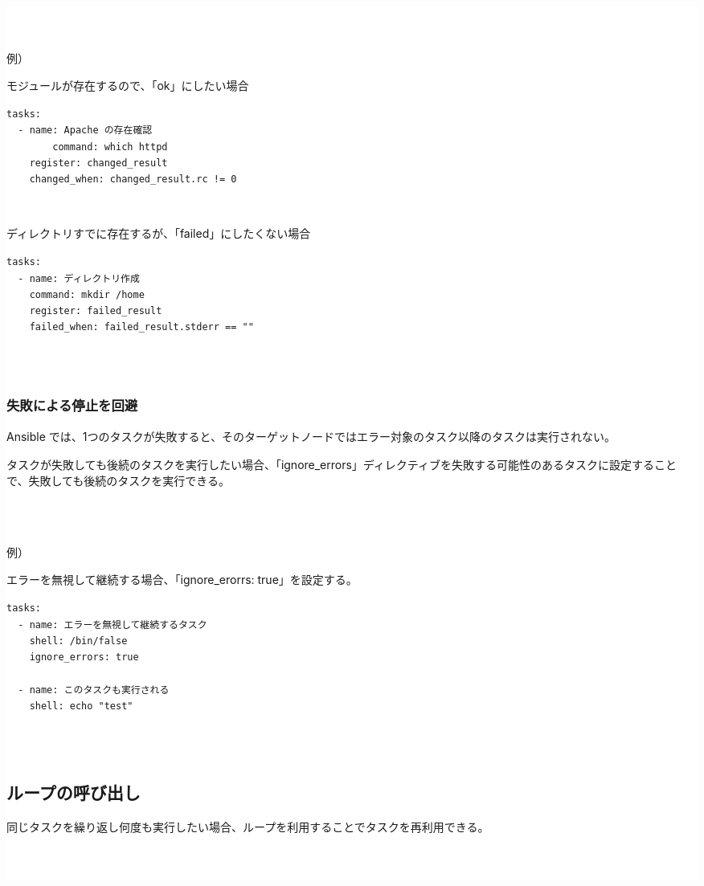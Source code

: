 <br><br>

例）

モジュールが存在するので、「ok」にしたい場合

```
tasks:
  - name: Apache の存在確認
		command: which httpd
    register: changed_result
    changed_when: changed_result.rc != 0
```

<br>

ディレクトリすでに存在するが、「failed」にしたくない場合

```
tasks:
  - name: ディレクトリ作成
    command: mkdir /home
    register: failed_result
    failed_when: failed_result.stderr == ""
```

<br><br>

### 失敗による停止を回避

Ansible では、1つのタスクが失敗すると、そのターゲットノードではエラー対象のタスク以降のタスクは実行されない。

タスクが失敗しても後続のタスクを実行したい場合、「ignore_errors」ディレクティブを失敗する可能性のあるタスクに設定することで、失敗しても後続のタスクを実行できる。

<br><br>

例）

エラーを無視して継続する場合、「ignore_erorrs: true」を設定する。

```
tasks:
  - name: エラーを無視して継続するタスク
    shell: /bin/false
    ignore_errors: true
  
  - name: このタスクも実行される
    shell: echo "test"
```

<br>
<br>

## ループの呼び出し

同じタスクを繰り返し何度も実行したい場合、ループを利用することでタスクを再利用できる。

<br>
<br>

